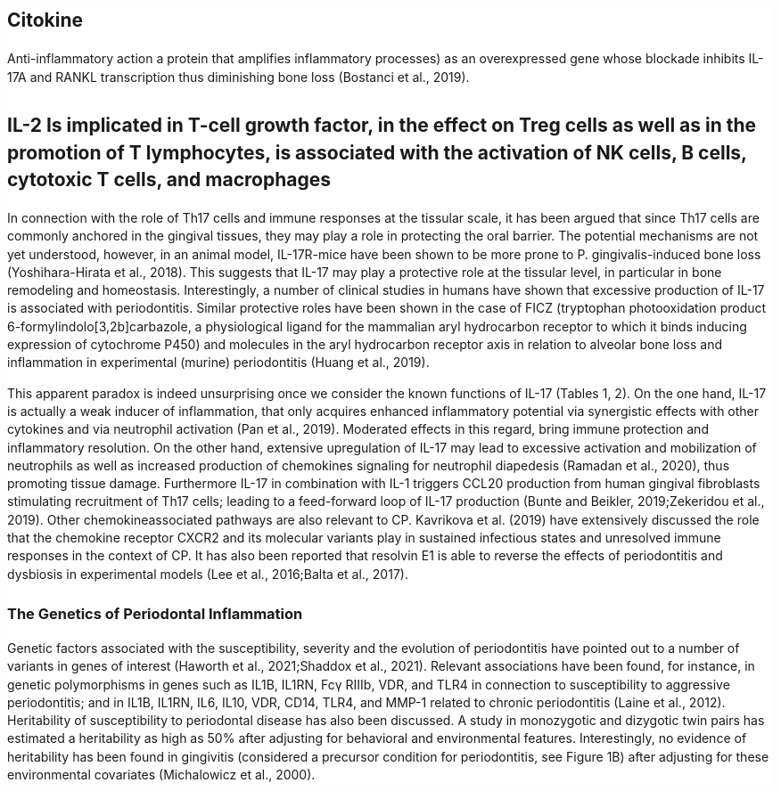 
## Citokine

Anti-inflammatory action a protein that amplifies inflammatory processes) as an overexpressed gene whose blockade inhibits IL-17A and RANKL transcription thus diminishing bone loss (Bostanci et al., 2019).


## IL-2 Is implicated in T-cell growth factor, in the effect on Treg cells as well as in the promotion of T lymphocytes, is associated with the activation of NK cells, B cells, cytotoxic T cells, and macrophages

In connection with the role of Th17 cells and immune responses at the tissular scale, it has been argued that since Th17 cells are commonly anchored in the gingival tissues, they may play a role in protecting the oral barrier. The potential mechanisms are not yet understood, however, in an animal model, IL-17R-mice have been shown to be more prone to P. gingivalis-induced bone loss (Yoshihara-Hirata et al., 2018). This suggests that IL-17 may play a protective role at the tissular level, in particular in bone remodeling and homeostasis. Interestingly, a number of clinical studies in humans have shown that excessive production of IL-17 is associated with periodontitis. Similar protective roles have been shown in the case of FICZ (tryptophan photooxidation product 6-formylindolo[3,2b]carbazole, a physiological ligand for the mammalian aryl hydrocarbon receptor to which it binds inducing expression of cytochrome P450) and molecules in the aryl hydrocarbon receptor axis in relation to alveolar bone loss and inflammation in experimental (murine) periodontitis (Huang et al., 2019).

This apparent paradox is indeed unsurprising once we consider the known functions of IL-17 (Tables 1, 2). On the one hand, IL-17 is actually a weak inducer of inflammation, that only acquires enhanced inflammatory potential via synergistic effects with other cytokines and via neutrophil activation (Pan et al., 2019). Moderated effects in this regard, bring immune protection and inflammatory resolution. On the other hand, extensive upregulation of IL-17 may lead to excessive activation and mobilization of neutrophils as well as increased production of chemokines signaling for neutrophil diapedesis (Ramadan et al., 2020), thus promoting tissue damage. Furthermore IL-17 in combination with IL-1 triggers CCL20 production from human gingival fibroblasts stimulating recruitment of Th17 cells; leading to a feed-forward loop of IL-17 production (Bunte and Beikler, 2019;Zekeridou et al., 2019). Other chemokineassociated pathways are also relevant to CP. Kavrikova et al. (2019) have extensively discussed the role that the chemokine receptor CXCR2 and its molecular variants play in sustained infectious states and unresolved immune responses in the context of CP. It has also been reported that resolvin E1 is able to reverse the effects of periodontitis and dysbiosis in experimental models (Lee et al., 2016;Balta et al., 2017).


### The Genetics of Periodontal Inflammation

Genetic factors associated with the susceptibility, severity and the evolution of periodontitis have pointed out to a number of variants in genes of interest (Haworth et al., 2021;Shaddox et al., 2021). Relevant associations have been found, for instance, in genetic polymorphisms in genes such as IL1B, IL1RN, Fcγ RIIIb, VDR, and TLR4 in connection to susceptibility to aggressive periodontitis; and in IL1B, IL1RN, IL6, IL10, VDR, CD14, TLR4, and MMP-1 related to chronic periodontitis (Laine et al., 2012). Heritability of susceptibility to periodontal disease has also been discussed. A study in monozygotic and dizygotic twin pairs has estimated a heritability as high as 50% after adjusting for behavioral and environmental features. Interestingly, no evidence of heritability has been found in gingivitis (considered a precursor condition for periodontitis, see Figure 1B) after adjusting for these environmental covariates (Michalowicz et al., 2000).
